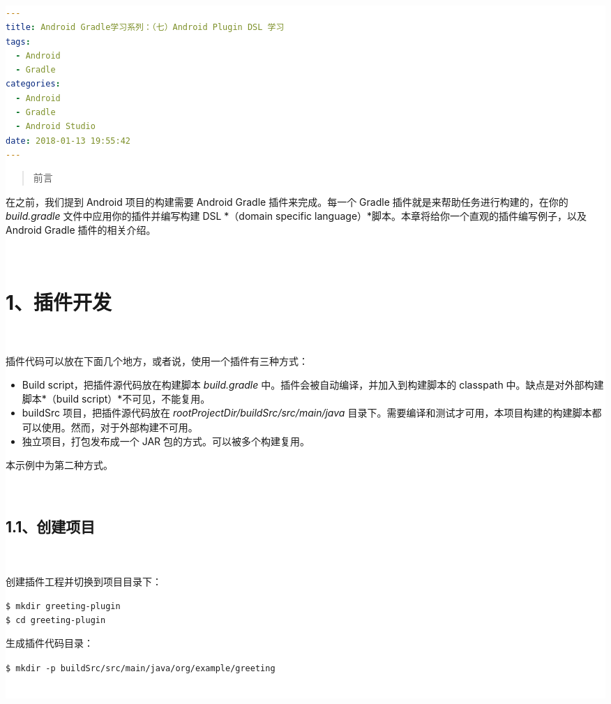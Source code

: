 ```yaml
---
title: Android Gradle学习系列：（七）Android Plugin DSL 学习
tags:
  - Android
  - Gradle
categories:
  - Android
  - Gradle
  - Android Studio
date: 2018-01-13 19:55:42
---
```


>前言

在之前，我们提到 Android 项目的构建需要 Android Gradle 插件来完成。每一个 Gradle 插件就是来帮助任务进行构建的，在你的 *build.gradle* 文件中应用你的插件并编写构建 DSL *（domain specific language）*脚本。本章将给你一个直观的插件编写例子，以及 Android Gradle 插件的相关介绍。



<br/>

# 1、插件开发
<br/>

插件代码可以放在下面几个地方，或者说，使用一个插件有三种方式：

- Build script，把插件源代码放在构建脚本 *build.gradle* 中。插件会被自动编译，并加入到构建脚本的 classpath 中。缺点是对外部构建脚本*（build script）*不可见，不能复用。
- buildSrc 项目，把插件源代码放在 *rootProjectDir/buildSrc/src/main/java* 目录下。需要编译和测试才可用，本项目构建的构建脚本都可以使用。然而，对于外部构建不可用。
- 独立项目，打包发布成一个 JAR 包的方式。可以被多个构建复用。



本示例中为第二种方式。

<br/>

## 1.1、创建项目

<br/>

创建插件工程并切换到项目目录下：

```
$ mkdir greeting-plugin
$ cd greeting-plugin
```

生成插件代码目录：

```
$ mkdir -p buildSrc/src/main/java/org/example/greeting
```

<br/>

